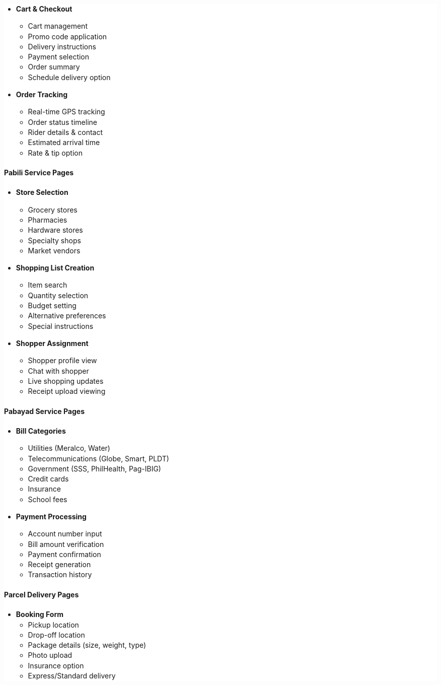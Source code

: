 - **Cart & Checkout**
  - Cart management
  - Promo code application
  - Delivery instructions
  - Payment selection
  - Order summary
  - Schedule delivery option

- **Order Tracking**
  - Real-time GPS tracking
  - Order status timeline
  - Rider details & contact
  - Estimated arrival time
  - Rate & tip option

#### Pabili Service Pages
- **Store Selection**
  - Grocery stores
  - Pharmacies
  - Hardware stores
  - Specialty shops
  - Market vendors

- **Shopping List Creation**
  - Item search
  - Quantity selection
  - Budget setting
  - Alternative preferences
  - Special instructions

- **Shopper Assignment**
  - Shopper profile view
  - Chat with shopper
  - Live shopping updates
  - Receipt upload viewing

#### Pabayad Service Pages
- **Bill Categories**
  - Utilities (Meralco, Water)
  - Telecommunications (Globe, Smart, PLDT)
  - Government (SSS, PhilHealth, Pag-IBIG)
  - Credit cards
  - Insurance
  - School fees

- **Payment Processing**
  - Account number input
  - Bill amount verification
  - Payment confirmation
  - Receipt generation
  - Transaction history

#### Parcel Delivery Pages
- **Booking Form**
  - Pickup location
  - Drop-off location
  - Package details (size, weight, type)
  - Photo upload
  - Insurance option
  - Express/Standard delivery
